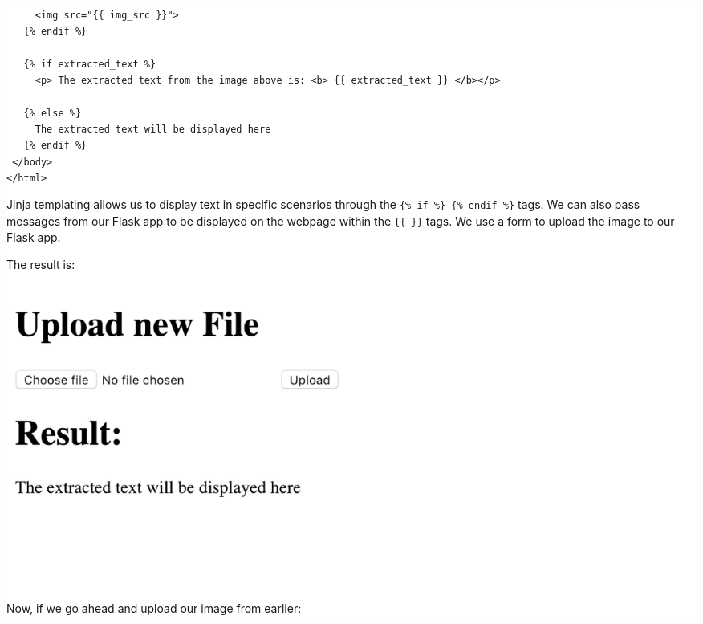 ```
     <img src="{{ img_src }}">
   {% endif %}
  
   {% if extracted_text %}
     <p> The extracted text from the image above is: <b> {{ extracted_text }} </b></p>
  
   {% else %}
     The extracted text will be displayed here
   {% endif %}
 </body>
</html>
```

Jinja templating allows us to display text in specific scenarios through the `{% if %} {% endif %}` tags. We can also pass messages from our Flask app to be displayed on the webpage within the `{{ }}` tags. We use a form to upload the image to our Flask app.

The result is:

![upload page initial](./images/upload_page_initial.png)

Now, if we go ahead and upload our image from earlier:
